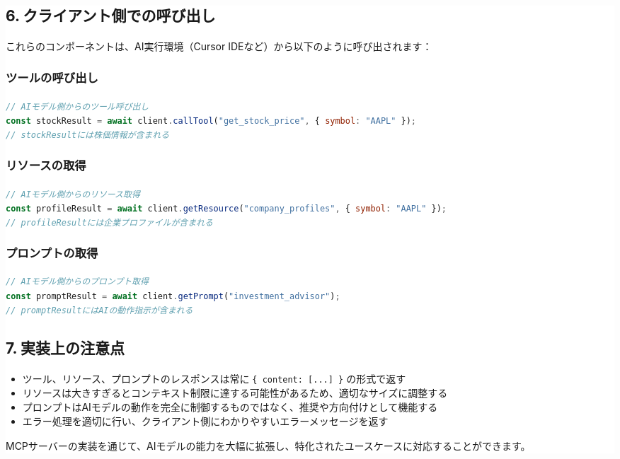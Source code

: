 ## 6. クライアント側での呼び出し

これらのコンポーネントは、AI実行環境（Cursor IDEなど）から以下のように呼び出されます：

### ツールの呼び出し

```javascript
// AIモデル側からのツール呼び出し
const stockResult = await client.callTool("get_stock_price", { symbol: "AAPL" });
// stockResultには株価情報が含まれる
```

### リソースの取得

```javascript
// AIモデル側からのリソース取得
const profileResult = await client.getResource("company_profiles", { symbol: "AAPL" });
// profileResultには企業プロファイルが含まれる
```

### プロンプトの取得

```javascript
// AIモデル側からのプロンプト取得
const promptResult = await client.getPrompt("investment_advisor");
// promptResultにはAIの動作指示が含まれる
```

## 7. 実装上の注意点

- ツール、リソース、プロンプトのレスポンスは常に `{ content: [...] }` の形式で返す
- リソースは大きすぎるとコンテキスト制限に達する可能性があるため、適切なサイズに調整する
- プロンプトはAIモデルの動作を完全に制御するものではなく、推奨や方向付けとして機能する
- エラー処理を適切に行い、クライアント側にわかりやすいエラーメッセージを返す

MCPサーバーの実装を通じて、AIモデルの能力を大幅に拡張し、特化されたユースケースに対応することができます。 
